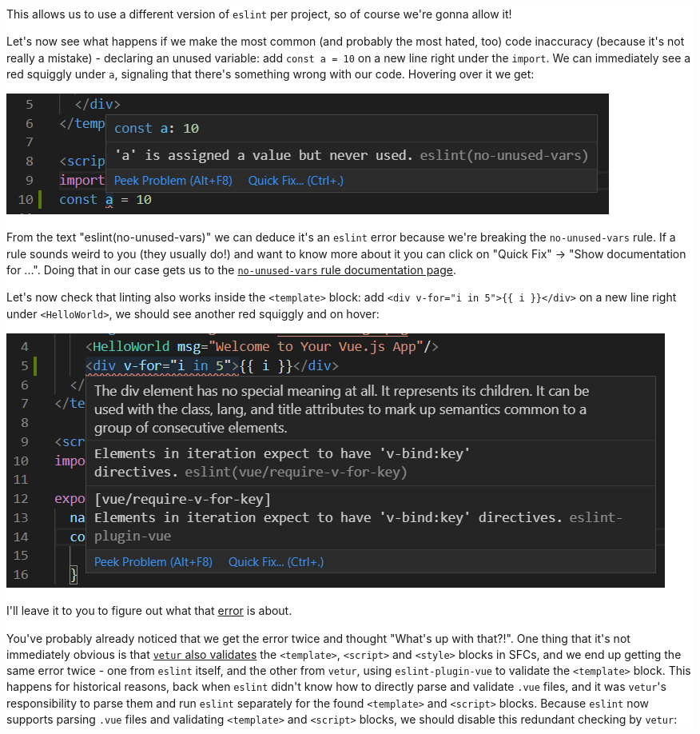 This allows us to use a different version of `eslint` per project, so of course we're gonna allow it!

Let's now see what happens if we make the most common (and probably the most hated, too) code inaccuracy (because it's not really a mistake) - declaring an unused variable: add `const a = 10` on a new line right under the `import`. We can immediately see a red squiggly under `a`, signaling that there's something wrong with our code. Hovering over it we get:

![](/images/vue-vscode-eslint-prettier/2.png)

From the text "eslint(no-unused-vars)" we can deduce it's an `eslint` error because we're breaking the `no-unused-vars` rule. If a rule sounds weird to you (they usually do!) and want to know more about it you can click on "Quick Fix" -> "Show documentation for ...". Doing that in our case gets us to the [`no-unused-vars` rule documentation page](https://eslint.org/docs/rules/no-unused-vars).

Let's now check that linting also works inside the `<template>` block: add `<div v-for="i in 5">{{ i }}</div>` on a new line right under `<HelloWorld>`, we should see another red squiggly and on hover:

![](/images/vue-vscode-eslint-prettier/3.png)

I'll leave it to you to figure out what that [error](https://eslint.vuejs.org/rules/require-v-for-key.html) is about.

You've probably already noticed that we get the error twice and thought "What's up with that?!". One thing that it's not immediately obvious is that [`vetur` also validates](https://github.com/vuejs/vetur/blob/master/docs/linting-error.md) the `<template>`, `<script>` and `<style>` blocks in SFCs, and we end up getting the same error twice - one from `eslint` itself, and the other from `vetur`, using `eslint-plugin-vue` to validate the `<template>` block. This happens for historical reasons, back when `eslint` didn't know how to directly parse and validate `.vue` files, and it was `vetur`'s responsibility to parse them and run `eslint` separately for the found `<template>` and `<script>` blocks. Because `eslint` now supports parsing `.vue` files and validating `<template>` and `<script>` blocks, we should disable this redundant checking by `vetur`:
